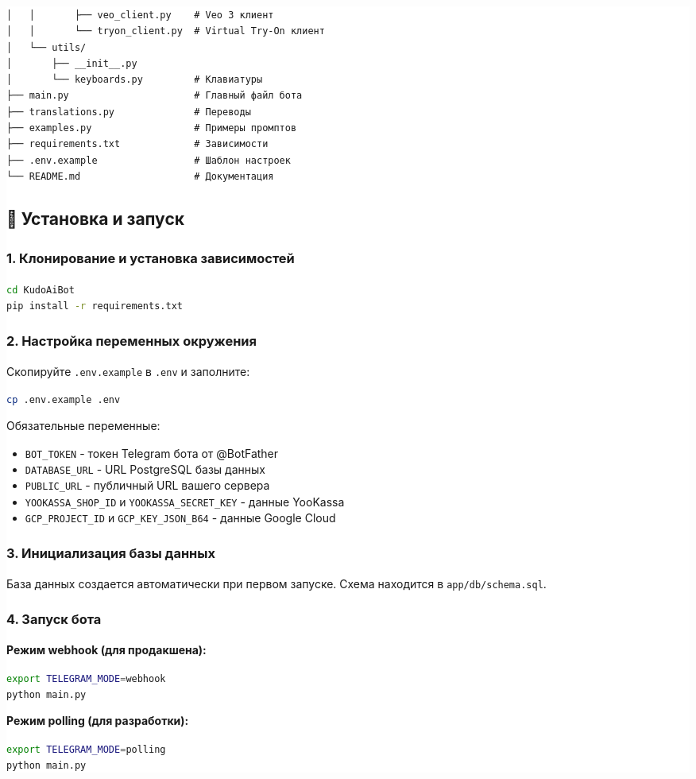 ```
│   │       ├── veo_client.py    # Veo 3 клиент
│   │       └── tryon_client.py  # Virtual Try-On клиент
│   └── utils/
│       ├── __init__.py
│       └── keyboards.py         # Клавиатуры
├── main.py                      # Главный файл бота
├── translations.py              # Переводы
├── examples.py                  # Примеры промптов
├── requirements.txt             # Зависимости
├── .env.example                 # Шаблон настроек
└── README.md                    # Документация

```

## 🚀 Установка и запуск

### 1. Клонирование и установка зависимостей

```bash
cd KudoAiBot
pip install -r requirements.txt
```

### 2. Настройка переменных окружения

Скопируйте `.env.example` в `.env` и заполните:

```bash
cp .env.example .env
```

Обязательные переменные:
- `BOT_TOKEN` - токен Telegram бота от @BotFather
- `DATABASE_URL` - URL PostgreSQL базы данных
- `PUBLIC_URL` - публичный URL вашего сервера
- `YOOKASSA_SHOP_ID` и `YOOKASSA_SECRET_KEY` - данные YooKassa
- `GCP_PROJECT_ID` и `GCP_KEY_JSON_B64` - данные Google Cloud

### 3. Инициализация базы данных

База данных создается автоматически при первом запуске. Схема находится в `app/db/schema.sql`.

### 4. Запуск бота

**Режим webhook (для продакшена):**
```bash
export TELEGRAM_MODE=webhook
python main.py
```

**Режим polling (для разработки):**
```bash
export TELEGRAM_MODE=polling
python main.py
```
